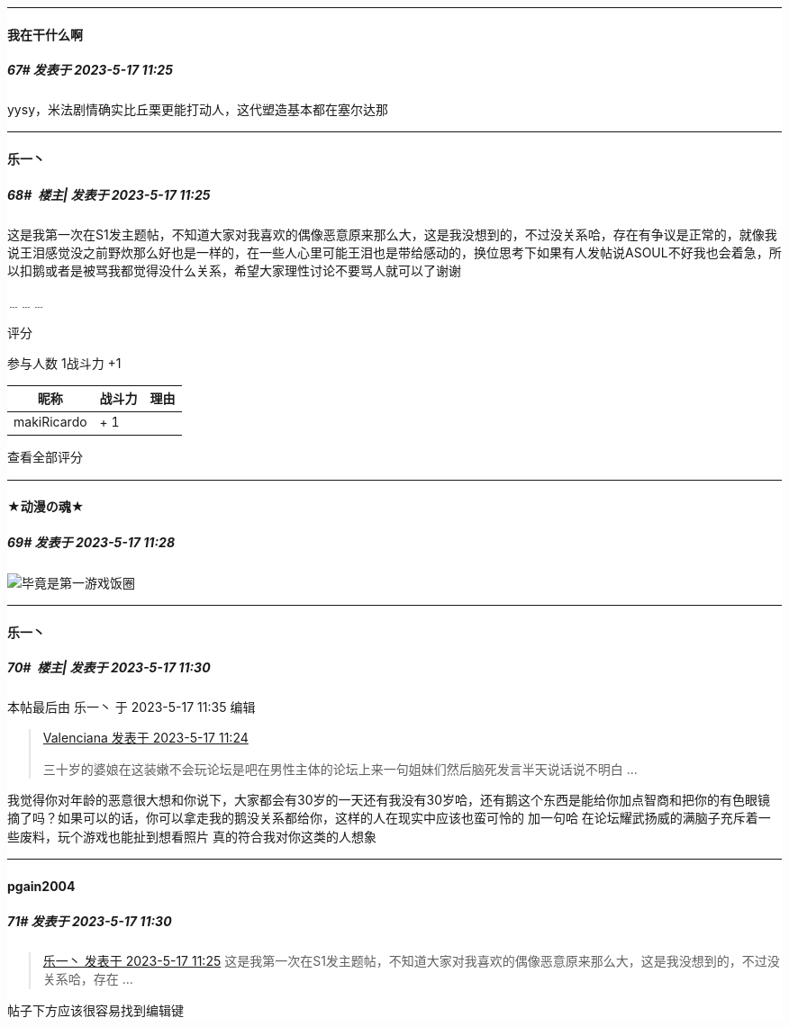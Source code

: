 *****

####  我在干什么啊  
##### 67#       发表于 2023-5-17 11:25

yysy，米法剧情确实比丘栗更能打动人，这代塑造基本都在塞尔达那

*****

####  乐一丶  
##### 68#         楼主| 发表于 2023-5-17 11:25

这是我第一次在S1发主题帖，不知道大家对我喜欢的偶像恶意原来那么大，这是我没想到的，不过没关系哈，存在有争议是正常的，就像我说王泪感觉没之前野炊那么好也是一样的，在一些人心里可能王泪也是带给感动的，换位思考下如果有人发帖说ASOUL不好我也会着急，所以扣鹅或者是被骂我都觉得没什么关系，希望大家理性讨论不要骂人就可以了谢谢

﹍﹍﹍

评分

 参与人数 1战斗力 +1

|昵称|战斗力|理由|
|----|---|---|
| makiRicardo| + 1||

查看全部评分

*****

####  ★动漫の魂★  
##### 69#       发表于 2023-5-17 11:28

<img src="https://static.saraba1st.com/image/smiley/face2017/067.png" referrerpolicy="no-referrer">毕竟是第一游戏饭圈

*****

####  乐一丶  
##### 70#         楼主| 发表于 2023-5-17 11:30

 本帖最后由 乐一丶 于 2023-5-17 11:35 编辑 
<blockquote><a href="httphttps://bbs.saraba1st.com/2b/forum.php?mod=redirect&amp;goto=findpost&amp;pid=60873994&amp;ptid=2134615" target="_blank">Valenciana 发表于 2023-5-17 11:24</a>

三十岁的婆娘在这装嫩不会玩论坛是吧在男性主体的论坛上来一句姐妹们然后脑死发言半天说话说不明白 ...</blockquote>
我觉得你对年龄的恶意很大想和你说下，大家都会有30岁的一天还有我没有30岁哈，还有鹅这个东西是能给你加点智商和把你的有色眼镜摘了吗？如果可以的话，你可以拿走我的鹅没关系都给你，这样的人在现实中应该也蛮可怜的 加一句哈 在论坛耀武扬威的满脑子充斥着一些废料，玩个游戏也能扯到想看照片 真的符合我对你这类的人想象

*****

####  pgain2004  
##### 71#       发表于 2023-5-17 11:30

<blockquote><a href="httphttps://bbs.saraba1st.com/2b/forum.php?mod=redirect&amp;goto=findpost&amp;pid=60874015&amp;ptid=2134615" target="_blank">乐一丶 发表于 2023-5-17 11:25</a>
这是我第一次在S1发主题帖，不知道大家对我喜欢的偶像恶意原来那么大，这是我没想到的，不过没关系哈，存在 ...</blockquote>
帖子下方应该很容易找到编辑键
